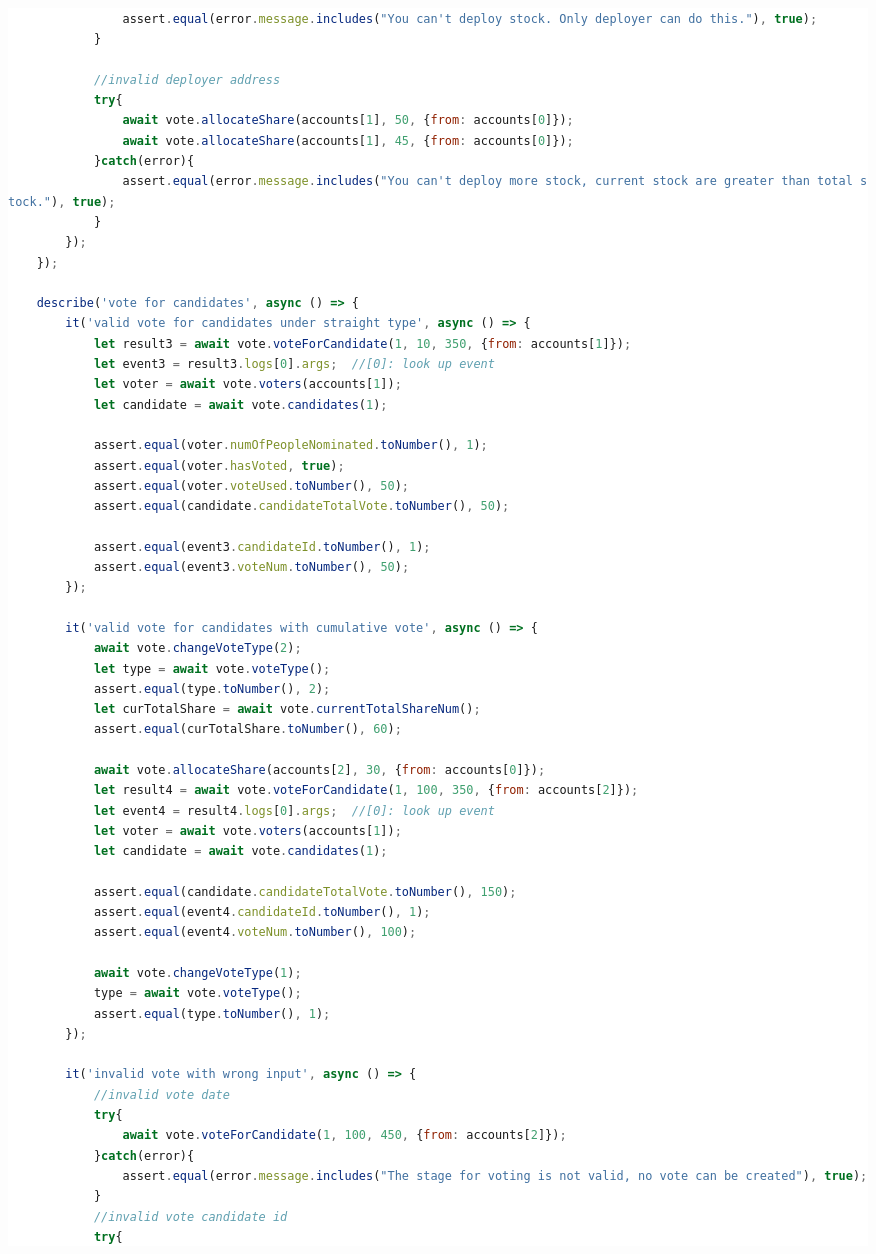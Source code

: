 ```javascript
                assert.equal(error.message.includes("You can't deploy stock. Only deployer can do this."), true);
            }

            //invalid deployer address
            try{
                await vote.allocateShare(accounts[1], 50, {from: accounts[0]});
                await vote.allocateShare(accounts[1], 45, {from: accounts[0]});
            }catch(error){
                assert.equal(error.message.includes("You can't deploy more stock, current stock are greater than total stock."), true);
            } 
        });
    });

    describe('vote for candidates', async () => {
        it('valid vote for candidates under straight type', async () => {
            let result3 = await vote.voteForCandidate(1, 10, 350, {from: accounts[1]});
            let event3 = result3.logs[0].args;  //[0]: look up event
            let voter = await vote.voters(accounts[1]);
            let candidate = await vote.candidates(1);

            assert.equal(voter.numOfPeopleNominated.toNumber(), 1);
            assert.equal(voter.hasVoted, true);
            assert.equal(voter.voteUsed.toNumber(), 50);
            assert.equal(candidate.candidateTotalVote.toNumber(), 50);

            assert.equal(event3.candidateId.toNumber(), 1);
            assert.equal(event3.voteNum.toNumber(), 50);
        });

        it('valid vote for candidates with cumulative vote', async () => {
            await vote.changeVoteType(2);
            let type = await vote.voteType();
            assert.equal(type.toNumber(), 2);
            let curTotalShare = await vote.currentTotalShareNum();
            assert.equal(curTotalShare.toNumber(), 60);

            await vote.allocateShare(accounts[2], 30, {from: accounts[0]});
            let result4 = await vote.voteForCandidate(1, 100, 350, {from: accounts[2]});
            let event4 = result4.logs[0].args;  //[0]: look up event
            let voter = await vote.voters(accounts[1]);
            let candidate = await vote.candidates(1);

            assert.equal(candidate.candidateTotalVote.toNumber(), 150);
            assert.equal(event4.candidateId.toNumber(), 1);
            assert.equal(event4.voteNum.toNumber(), 100);

            await vote.changeVoteType(1);
            type = await vote.voteType();
            assert.equal(type.toNumber(), 1);
        });

        it('invalid vote with wrong input', async () => {
            //invalid vote date
            try{
                await vote.voteForCandidate(1, 100, 450, {from: accounts[2]});
            }catch(error){
                assert.equal(error.message.includes("The stage for voting is not valid, no vote can be created"), true);
            }
            //invalid vote candidate id
            try{
```